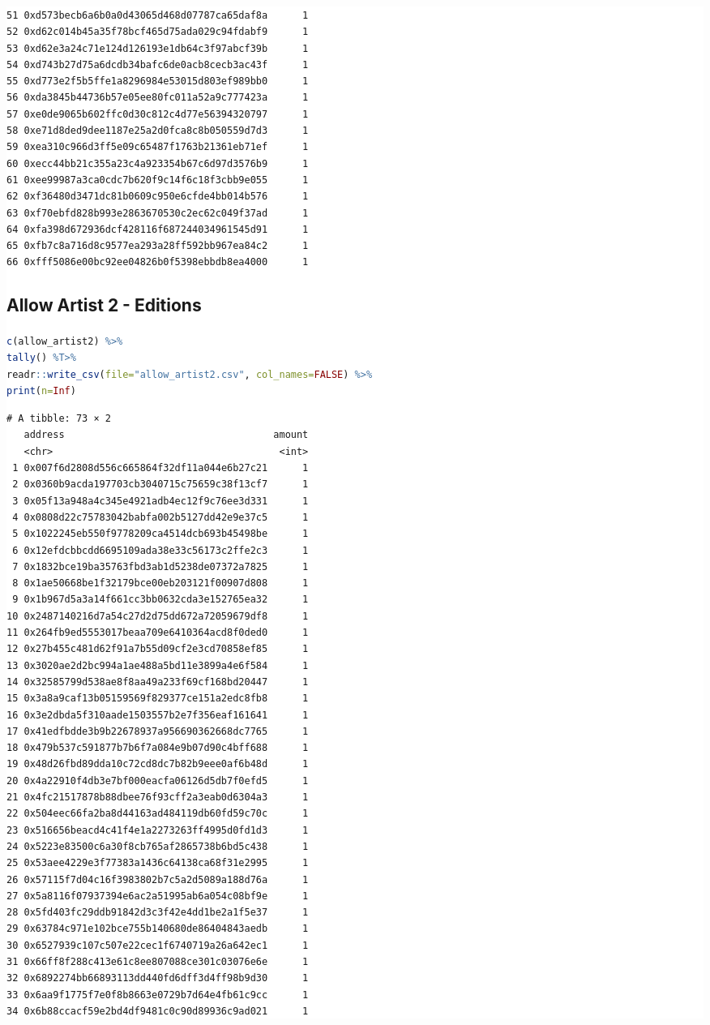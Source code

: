     51 0xd573becb6a6b0a0d43065d468d07787ca65daf8a      1
    52 0xd62c014b45a35f78bcf465d75ada029c94fdabf9      1
    53 0xd62e3a24c71e124d126193e1db64c3f97abcf39b      1
    54 0xd743b27d75a6dcdb34bafc6de0acb8cecb3ac43f      1
    55 0xd773e2f5b5ffe1a8296984e53015d803ef989bb0      1
    56 0xda3845b44736b57e05ee80fc011a52a9c777423a      1
    57 0xe0de9065b602ffc0d30c812c4d77e56394320797      1
    58 0xe71d8ded9dee1187e25a2d0fca8c8b050559d7d3      1
    59 0xea310c966d3ff5e09c65487f1763b21361eb71ef      1
    60 0xecc44bb21c355a23c4a923354b67c6d97d3576b9      1
    61 0xee99987a3ca0cdc7b620f9c14f6c18f3cbb9e055      1
    62 0xf36480d3471dc81b0609c950e6cfde4bb014b576      1
    63 0xf70ebfd828b993e2863670530c2ec62c049f37ad      1
    64 0xfa398d672936dcf428116f687244034961545d91      1
    65 0xfb7c8a716d8c9577ea293a28ff592bb967ea84c2      1
    66 0xfff5086e00bc92ee04826b0f5398ebbdb8ea4000      1

## Allow Artist 2 - Editions

``` r
c(allow_artist2) %>%
tally() %T>%
readr::write_csv(file="allow_artist2.csv", col_names=FALSE) %>%
print(n=Inf)
```

    # A tibble: 73 × 2
       address                                    amount
       <chr>                                       <int>
     1 0x007f6d2808d556c665864f32df11a044e6b27c21      1
     2 0x0360b9acda197703cb3040715c75659c38f13cf7      1
     3 0x05f13a948a4c345e4921adb4ec12f9c76ee3d331      1
     4 0x0808d22c75783042babfa002b5127dd42e9e37c5      1
     5 0x1022245eb550f9778209ca4514dcb693b45498be      1
     6 0x12efdcbbcdd6695109ada38e33c56173c2ffe2c3      1
     7 0x1832bce19ba35763fbd3ab1d5238de07372a7825      1
     8 0x1ae50668be1f32179bce00eb203121f00907d808      1
     9 0x1b967d5a3a14f661cc3bb0632cda3e152765ea32      1
    10 0x2487140216d7a54c27d2d75dd672a72059679df8      1
    11 0x264fb9ed5553017beaa709e6410364acd8f0ded0      1
    12 0x27b455c481d62f91a7b55d09cf2e3cd70858ef85      1
    13 0x3020ae2d2bc994a1ae488a5bd11e3899a4e6f584      1
    14 0x32585799d538ae8f8aa49a233f69cf168bd20447      1
    15 0x3a8a9caf13b05159569f829377ce151a2edc8fb8      1
    16 0x3e2dbda5f310aade1503557b2e7f356eaf161641      1
    17 0x41edfbdde3b9b22678937a956690362668dc7765      1
    18 0x479b537c591877b7b6f7a084e9b07d90c4bff688      1
    19 0x48d26fbd89dda10c72cd8dc7b82b9eee0af6b48d      1
    20 0x4a22910f4db3e7bf000eacfa06126d5db7f0efd5      1
    21 0x4fc21517878b88dbee76f93cff2a3eab0d6304a3      1
    22 0x504eec66fa2ba8d44163ad484119db60fd59c70c      1
    23 0x516656beacd4c41f4e1a2273263ff4995d0fd1d3      1
    24 0x5223e83500c6a30f8cb765af2865738b6bd5c438      1
    25 0x53aee4229e3f77383a1436c64138ca68f31e2995      1
    26 0x57115f7d04c16f3983802b7c5a2d5089a188d76a      1
    27 0x5a8116f07937394e6ac2a51995ab6a054c08bf9e      1
    28 0x5fd403fc29ddb91842d3c3f42e4dd1be2a1f5e37      1
    29 0x63784c971e102bce755b140680de86404843aedb      1
    30 0x6527939c107c507e22cec1f6740719a26a642ec1      1
    31 0x66ff8f288c413e61c8ee807088ce301c03076e6e      1
    32 0x6892274bb66893113dd440fd6dff3d4ff98b9d30      1
    33 0x6aa9f1775f7e0f8b8663e0729b7d64e4fb61c9cc      1
    34 0x6b88ccacf59e2bd4df9481c0c90d89936c9ad021      1